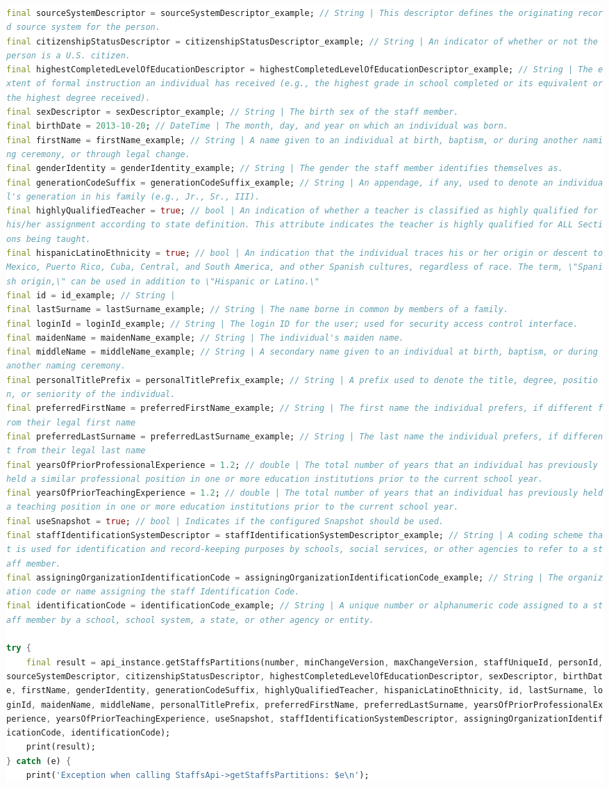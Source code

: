 ```dart
final sourceSystemDescriptor = sourceSystemDescriptor_example; // String | This descriptor defines the originating record source system for the person.
final citizenshipStatusDescriptor = citizenshipStatusDescriptor_example; // String | An indicator of whether or not the person is a U.S. citizen.
final highestCompletedLevelOfEducationDescriptor = highestCompletedLevelOfEducationDescriptor_example; // String | The extent of formal instruction an individual has received (e.g., the highest grade in school completed or its equivalent or the highest degree received).
final sexDescriptor = sexDescriptor_example; // String | The birth sex of the staff member.
final birthDate = 2013-10-20; // DateTime | The month, day, and year on which an individual was born.
final firstName = firstName_example; // String | A name given to an individual at birth, baptism, or during another naming ceremony, or through legal change.
final genderIdentity = genderIdentity_example; // String | The gender the staff member identifies themselves as.
final generationCodeSuffix = generationCodeSuffix_example; // String | An appendage, if any, used to denote an individual's generation in his family (e.g., Jr., Sr., III).
final highlyQualifiedTeacher = true; // bool | An indication of whether a teacher is classified as highly qualified for his/her assignment according to state definition. This attribute indicates the teacher is highly qualified for ALL Sections being taught.
final hispanicLatinoEthnicity = true; // bool | An indication that the individual traces his or her origin or descent to Mexico, Puerto Rico, Cuba, Central, and South America, and other Spanish cultures, regardless of race. The term, \"Spanish origin,\" can be used in addition to \"Hispanic or Latino.\"
final id = id_example; // String | 
final lastSurname = lastSurname_example; // String | The name borne in common by members of a family.
final loginId = loginId_example; // String | The login ID for the user; used for security access control interface.
final maidenName = maidenName_example; // String | The individual's maiden name.
final middleName = middleName_example; // String | A secondary name given to an individual at birth, baptism, or during another naming ceremony.
final personalTitlePrefix = personalTitlePrefix_example; // String | A prefix used to denote the title, degree, position, or seniority of the individual.
final preferredFirstName = preferredFirstName_example; // String | The first name the individual prefers, if different from their legal first name
final preferredLastSurname = preferredLastSurname_example; // String | The last name the individual prefers, if different from their legal last name
final yearsOfPriorProfessionalExperience = 1.2; // double | The total number of years that an individual has previously held a similar professional position in one or more education institutions prior to the current school year.
final yearsOfPriorTeachingExperience = 1.2; // double | The total number of years that an individual has previously held a teaching position in one or more education institutions prior to the current school year.
final useSnapshot = true; // bool | Indicates if the configured Snapshot should be used.
final staffIdentificationSystemDescriptor = staffIdentificationSystemDescriptor_example; // String | A coding scheme that is used for identification and record-keeping purposes by schools, social services, or other agencies to refer to a staff member.
final assigningOrganizationIdentificationCode = assigningOrganizationIdentificationCode_example; // String | The organization code or name assigning the staff Identification Code.
final identificationCode = identificationCode_example; // String | A unique number or alphanumeric code assigned to a staff member by a school, school system, a state, or other agency or entity.

try {
    final result = api_instance.getStaffsPartitions(number, minChangeVersion, maxChangeVersion, staffUniqueId, personId, sourceSystemDescriptor, citizenshipStatusDescriptor, highestCompletedLevelOfEducationDescriptor, sexDescriptor, birthDate, firstName, genderIdentity, generationCodeSuffix, highlyQualifiedTeacher, hispanicLatinoEthnicity, id, lastSurname, loginId, maidenName, middleName, personalTitlePrefix, preferredFirstName, preferredLastSurname, yearsOfPriorProfessionalExperience, yearsOfPriorTeachingExperience, useSnapshot, staffIdentificationSystemDescriptor, assigningOrganizationIdentificationCode, identificationCode);
    print(result);
} catch (e) {
    print('Exception when calling StaffsApi->getStaffsPartitions: $e\n');
```